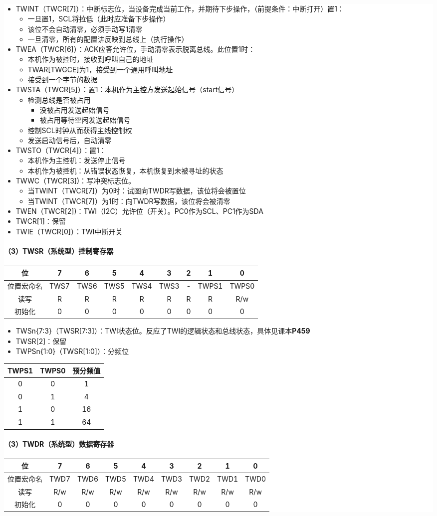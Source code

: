 * TWINT（TWCR[7]）：中断标志位，当设备完成当前工作，并期待下步操作，（前提条件：中断打开）置1：
	* 一旦置1，SCL将拉低（此时应准备下步操作）
	* 该位不会自动清零，必须手动写1清零
	* 一旦清零，所有的配置讲反映到总线上（执行操作）
* TWEA（TWCR[6]）：ACK应答允许位，手动清零表示脱离总线。此位置1时：
	* 本机作为被控时，接收到呼叫自己的地址
	* TWAR[TWGCE]为1，接受到一个通用呼叫地址
	* 接受到一个字节的数据
* TWSTA（TWCR[5]）：置1：本机作为主控方发送起始信号（start信号）
	* 检测总线是否被占用
		* 没被占用发送起始信号
		* 被占用等待空闲发送起始信号
	* 控制SCL时钟从而获得主线控制权
	* 发送启动信号后，自动清零
* TWSTO（TWCR[4]）：置1：
	* 本机作为主控机：发送停止信号
	* 本机作为被控机：从错误状态恢复，本机恢复到未被寻址的状态
* TWWC（TWCR[3])：写冲突标志位。
	* 当TWINT（TWCR[7]）为0时：试图向TWDR写数据，该位将会被置位
	* 当TWINT（TWCR[7]）为1时：向TWDR写数据，该位将会被清零
* TWEN（TWCR[2])：TWI（I2C）允许位（开关）。PC0作为SCL、PC1作为SDA
* TWCR[1]：保留
* TWIE（TWCR[0]）：TWI中断开关

#### （3）TWSR（系统型）控制寄存器

| 位 | 7 | 6 | 5 | 4 | 3 | 2 | 1 | 0 |
|:-:|:-:|:-:|:-:|:-:|:-:|:-:|:-:|:-:|
|位置宏命名|TWS7|TWS6|TWS5|TWS4|TWS3|-|TWPS1|TWPS0|
|读写|R|R|R|R|R|R|R|R/w|
|初始化|0|0|0|0|0|0|0|0|
* TWSn{7:3}（TWSR[7:3]）：TWI状态位。反应了TWI的逻辑状态和总线状态，具体见课本**P459**
* TWSR[2]：保留
* TWPSn{1:0}（TWSR[1:0]）：分频位

| TWPS1 | TWPS0 | 预分频值 |
|:------:|:----:|:----------:|
|0|0|1|
|0|1|4|
|1|0|16|
|1|1|64|


#### （3）TWDR（系统型）数据寄存器

| 位 | 7 | 6 | 5 | 4 | 3 | 2 | 1 | 0 |
|:-:|:-:|:-:|:-:|:-:|:-:|:-:|:-:|:-:|
|位置宏命名|TWD7|TWD6|TWD5|TWD4|TWD3|TWD2|TWD1|TWD0|
|读写|R/w|R/w|R/w|R/w|R/w|R/w|R/w|R/w|
|初始化|0|0|0|0|0|0|0|0|
